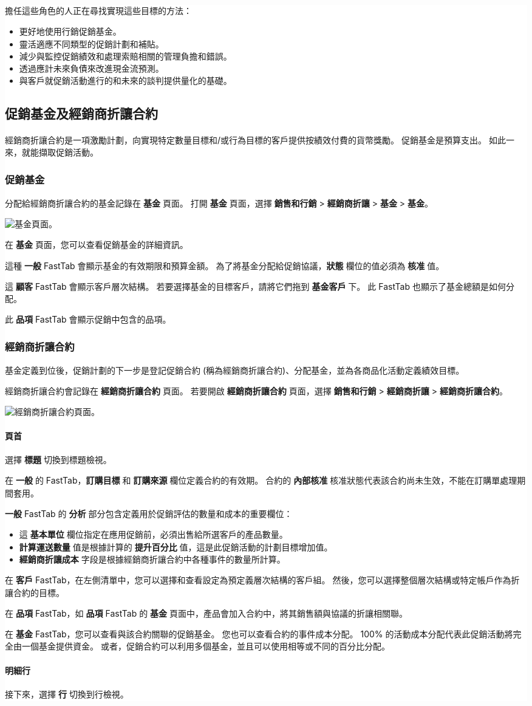 擔任這些角色的人正在尋找實現這些目標的方法：

- 更好地使用行銷促銷基金。
- 靈活適應不同類型的促銷計劃和補貼。
- 減少與監控促銷績效和處理索賠相關的管理負擔和錯誤。
- 透過應計未來負債來改進現金流預測。
- 與客戶就促銷活動進行的和未來的談判提供量化的基礎。

## <a name="promotional-fund-and-trade-allowance-agreement"></a>促銷基金及經銷商折讓合約

經銷商折讓合約是一項激勵計劃，向實現特定數量目標和/或行為目標的客戶提供按績效付費的貨幣獎勵。 促銷基金是預算支出。 如此一來，就能擷取促銷活動。

### <a name="promotional-fund"></a>促銷基金

分配給經銷商折讓合約的基金記錄在 **基金** 頁面。 打開 **基金** 頁面，選擇 **銷售和行銷** \> **經銷商折讓** \> **基金** \> **基金**。

![基金頁面。](./media/trade-allowance-management-funds-page.png "資金頁面")

在 **基金** 頁面，您可以查看促銷基金的詳細資訊。

這種 **一般** FastTab 會顯示基金的有效期限和預算金額。 為了將基金分配給促銷協議，**狀態** 欄位的值必須為 **核准** 值。

這 **顧客** FastTab 會顯示客戶層次結構。 若要選擇基金的目標客戶，請將它們拖到 **基金客戶** 下。 此 FastTab 也顯示了基金總額是如何分配。

此 **品項** FastTab 會顯示促銷中包含的品項。

### <a name="trade-allowance-agreement"></a>經銷商折讓合約

基金定義到位後，促銷計劃的下一步是登記促銷合約 (稱為經銷商折讓合約)、分配基金，並為各商品化活動定義績效目標。

經銷商折讓合約會記錄在 **經銷商折讓合約** 頁面。 若要開啟 **經銷商折讓合約** 頁面，選擇 **銷售和行銷** \> **經銷商折讓** \> **經銷商折讓合約**。

![經銷商折讓合約頁面。](./media/trade-allowance-management-agreements-page.png "經銷商折讓合約頁面")

#### <a name="header"></a>頁首

選擇 **標題** 切換到標題檢視。

在 **一般** 的 FastTab，**訂購目標** 和 **訂購來源** 欄位定義合約的有效期。 合約的 **內部核准** 核准狀態代表該合約尚未生效，不能在訂購單處理期間套用。

**一般** FastTab 的 **分析** 部分包含定義用於促銷評估的數量和成本的重要欄位：

- 這 **基本單位** 欄位指定在應用促銷前，必須出售給所選客戶的產品數量。
- **計算運送數量** 值是根據計算的 **提升百分比** 值，這是此促銷活動的計劃目標增加值。
- **經銷商折讓成本** 字段是根據經銷商折讓合約中各種事件的數量所計算。

在 **客戶** FastTab，在左側清單中，您可以選擇和查看設定為預定義層次結構的客戶組。 然後，您可以選擇整個層次結構或特定帳戶作為折讓合約的目標。

在 **品項** FastTab，如 **品項** FastTab 的 **基金** 頁面中，產品會加入合約中，將其銷售額與協議的折讓相關聯。

在 **基金** FastTab，您可以查看與該合約關聯的促銷基金。 您也可以查看合約的事件成本分配。 100% 的活動成本分配代表此促銷活動將完全由一個基金提供資金。 或者，促銷合約可以利用多個基金，並且可以使用相等或不同的百分比分配。

#### <a name="lines"></a>明細行

接下來，選擇 **行** 切換到行檢視。

